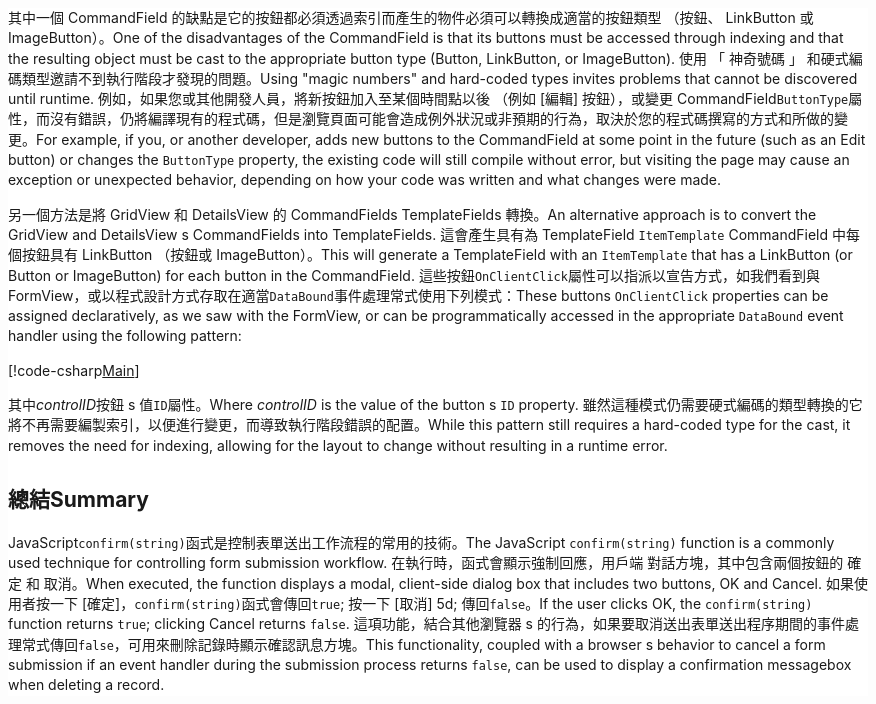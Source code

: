 <span data-ttu-id="665c0-197">其中一個 CommandField 的缺點是它的按鈕都必須透過索引而產生的物件必須可以轉換成適當的按鈕類型 （按鈕、 LinkButton 或 ImageButton）。</span><span class="sxs-lookup"><span data-stu-id="665c0-197">One of the disadvantages of the CommandField is that its buttons must be accessed through indexing and that the resulting object must be cast to the appropriate button type (Button, LinkButton, or ImageButton).</span></span> <span data-ttu-id="665c0-198">使用 「 神奇號碼 」 和硬式編碼類型邀請不到執行階段才發現的問題。</span><span class="sxs-lookup"><span data-stu-id="665c0-198">Using "magic numbers" and hard-coded types invites problems that cannot be discovered until runtime.</span></span> <span data-ttu-id="665c0-199">例如，如果您或其他開發人員，將新按鈕加入至某個時間點以後 （例如 [編輯] 按鈕），或變更 CommandField`ButtonType`屬性，而沒有錯誤，仍將編譯現有的程式碼，但是瀏覽頁面可能會造成例外狀況或非預期的行為，取決於您的程式碼撰寫的方式和所做的變更。</span><span class="sxs-lookup"><span data-stu-id="665c0-199">For example, if you, or another developer, adds new buttons to the CommandField at some point in the future (such as an Edit button) or changes the `ButtonType` property, the existing code will still compile without error, but visiting the page may cause an exception or unexpected behavior, depending on how your code was written and what changes were made.</span></span>

<span data-ttu-id="665c0-200">另一個方法是將 GridView 和 DetailsView 的 CommandFields TemplateFields 轉換。</span><span class="sxs-lookup"><span data-stu-id="665c0-200">An alternative approach is to convert the GridView and DetailsView s CommandFields into TemplateFields.</span></span> <span data-ttu-id="665c0-201">這會產生具有為 TemplateField `ItemTemplate` CommandField 中每個按鈕具有 LinkButton （按鈕或 ImageButton）。</span><span class="sxs-lookup"><span data-stu-id="665c0-201">This will generate a TemplateField with an `ItemTemplate` that has a LinkButton (or Button or ImageButton) for each button in the CommandField.</span></span> <span data-ttu-id="665c0-202">這些按鈕`OnClientClick`屬性可以指派以宣告方式，如我們看到與 FormView，或以程式設計方式存取在適當`DataBound`事件處理常式使用下列模式：</span><span class="sxs-lookup"><span data-stu-id="665c0-202">These buttons `OnClientClick` properties can be assigned declaratively, as we saw with the FormView, or can be programmatically accessed in the appropriate `DataBound` event handler using the following pattern:</span></span>


[!code-csharp[Main](adding-client-side-confirmation-when-deleting-cs/samples/sample7.cs)]

<span data-ttu-id="665c0-203">其中*controlID*按鈕 s 值`ID`屬性。</span><span class="sxs-lookup"><span data-stu-id="665c0-203">Where *controlID* is the value of the button s `ID` property.</span></span> <span data-ttu-id="665c0-204">雖然這種模式仍需要硬式編碼的類型轉換的它將不再需要編製索引，以便進行變更，而導致執行階段錯誤的配置。</span><span class="sxs-lookup"><span data-stu-id="665c0-204">While this pattern still requires a hard-coded type for the cast, it removes the need for indexing, allowing for the layout to change without resulting in a runtime error.</span></span>

## <a name="summary"></a><span data-ttu-id="665c0-205">總結</span><span class="sxs-lookup"><span data-stu-id="665c0-205">Summary</span></span>

<span data-ttu-id="665c0-206">JavaScript`confirm(string)`函式是控制表單送出工作流程的常用的技術。</span><span class="sxs-lookup"><span data-stu-id="665c0-206">The JavaScript `confirm(string)` function is a commonly used technique for controlling form submission workflow.</span></span> <span data-ttu-id="665c0-207">在執行時，函式會顯示強制回應，用戶端 對話方塊，其中包含兩個按鈕的 確定 和 取消。</span><span class="sxs-lookup"><span data-stu-id="665c0-207">When executed, the function displays a modal, client-side dialog box that includes two buttons, OK and Cancel.</span></span> <span data-ttu-id="665c0-208">如果使用者按一下 [確定]，`confirm(string)`函式會傳回`true`; 按一下 [取消] 5d; 傳回`false`。</span><span class="sxs-lookup"><span data-stu-id="665c0-208">If the user clicks OK, the `confirm(string)` function returns `true`; clicking Cancel returns `false`.</span></span> <span data-ttu-id="665c0-209">這項功能，結合其他瀏覽器 s 的行為，如果要取消送出表單送出程序期間的事件處理常式傳回`false`，可用來刪除記錄時顯示確認訊息方塊。</span><span class="sxs-lookup"><span data-stu-id="665c0-209">This functionality, coupled with a browser s behavior to cancel a form submission if an event handler during the submission process returns `false`, can be used to display a confirmation messagebox when deleting a record.</span></span>
